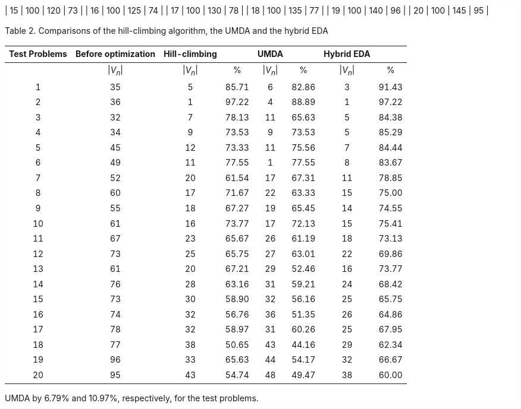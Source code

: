 | 15 | 100 | 120 | 73 |
| 16 | 100 | 125 | 74 |
| 17 | 100 | 130 | 78 |
| 18 | 100 | 135 | 77 |
| 19 | 100 | 140 | 96 |
| 20 | 100 | 145 | 95 |

Table 2. Comparisons of the hill-climbing algorithm, the UMDA and the hybrid EDA

| Test Problems | Before optimization | Hill-climbing |  | UMDA |  | Hybrid EDA |  |
| :--: | :--: | :--: | :--: | :--: | :--: | :--: | :--: |
|  | $\left\|V_{n}\right\|$ | $\left\|V_{n}\right\|$ | $\%$ | $\left\|V_{n}\right\|$ | $\%$ | $\left\|V_{n}\right\|$ | $\%$ |
| 1 | 35 | 5 | 85.71 | 6 | 82.86 | 3 | 91.43 |
| 2 | 36 | 1 | 97.22 | 4 | 88.89 | 1 | 97.22 |
| 3 | 32 | 7 | 78.13 | 11 | 65.63 | 5 | 84.38 |
| 4 | 34 | 9 | 73.53 | 9 | 73.53 | 5 | 85.29 |
| 5 | 45 | 12 | 73.33 | 11 | 75.56 | 7 | 84.44 |
| 6 | 49 | 11 | 77.55 | 1 | 77.55 | 8 | 83.67 |
| 7 | 52 | 20 | 61.54 | 17 | 67.31 | 11 | 78.85 |
| 8 | 60 | 17 | 71.67 | 22 | 63.33 | 15 | 75.00 |
| 9 | 55 | 18 | 67.27 | 19 | 65.45 | 14 | 74.55 |
| 10 | 61 | 16 | 73.77 | 17 | 72.13 | 15 | 75.41 |
| 11 | 67 | 23 | 65.67 | 26 | 61.19 | 18 | 73.13 |
| 12 | 73 | 25 | 65.75 | 27 | 63.01 | 22 | 69.86 |
| 13 | 61 | 20 | 67.21 | 29 | 52.46 | 16 | 73.77 |
| 14 | 76 | 28 | 63.16 | 31 | 59.21 | 24 | 68.42 |
| 15 | 73 | 30 | 58.90 | 32 | 56.16 | 25 | 65.75 |
| 16 | 74 | 32 | 56.76 | 36 | 51.35 | 26 | 64.86 |
| 17 | 78 | 32 | 58.97 | 31 | 60.26 | 25 | 67.95 |
| 18 | 77 | 38 | 50.65 | 43 | 44.16 | 29 | 62.34 |
| 19 | 96 | 33 | 65.63 | 44 | 54.17 | 32 | 66.67 |
| 20 | 95 | 43 | 54.74 | 48 | 49.47 | 38 | 60.00 |

UMDA by $6.79 \%$ and $10.97 \%$, respectively, for the test problems.
